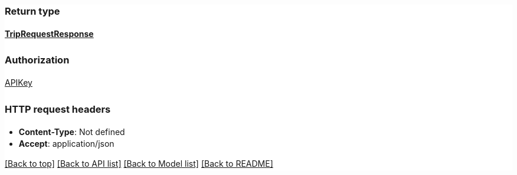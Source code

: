 
### Return type

[**TripRequestResponse**](TripRequestResponse.md)

### Authorization

[APIKey](../README.md#APIKey)

### HTTP request headers

 - **Content-Type**: Not defined
 - **Accept**: application/json

[[Back to top]](#) [[Back to API list]](../README.md#documentation-for-api-endpoints) [[Back to Model list]](../README.md#documentation-for-models) [[Back to README]](../README.md)

